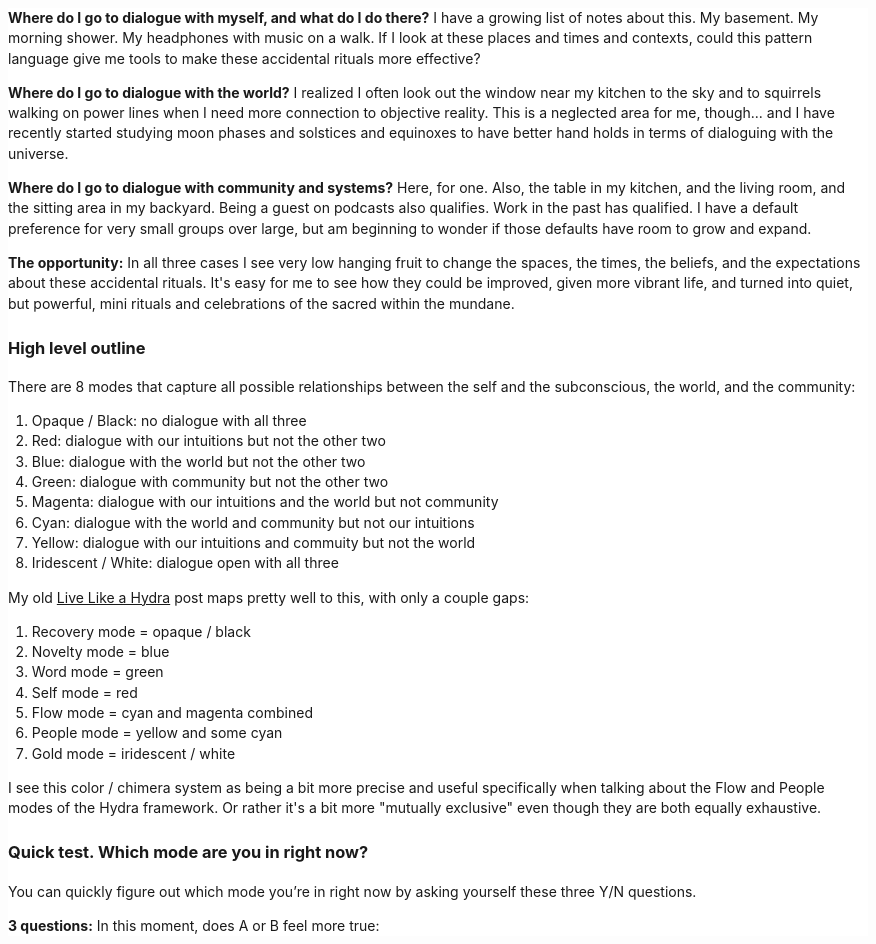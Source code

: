 **Where do I go to dialogue with myself, and what do I do there?** I have a growing list of notes about this. My basement. My morning shower. My headphones with music on a walk. If I look at these places and times and contexts, could this pattern language give me tools to make these accidental rituals more effective?

**Where do I go to dialogue with the world?** I realized I often look out the window near my kitchen to the sky and to squirrels walking on power lines when I need more connection to objective reality. This is a neglected area for me, though... and I have recently started studying moon phases and solstices and equinoxes to have better hand holds in terms of dialoguing with the universe. 

**Where do I go to dialogue with community and systems?** Here, for one. Also, the table in my kitchen, and the living room, and the sitting area in my backyard. Being a guest on podcasts also qualifies. Work in the past has qualified. I have a default preference for very small groups over large, but am beginning to wonder if those defaults have room to grow and expand.

**The opportunity:** In all three cases I see very low hanging fruit to change the spaces, the times, the beliefs, and the expectations about these accidental rituals. It's easy for me to see how they could be improved, given more vibrant life, and turned into quiet, but powerful, mini rituals and celebrations of the sacred within the mundane.

### High level outline

There are 8 modes that capture all possible relationships between the self and the subconscious, the world, and the community: 

1. Opaque / Black: no dialogue with all three
2. Red: dialogue with our intuitions but not the other two
3. Blue: dialogue with the world but not the other two
4. Green: dialogue with community but not the other two
5. Magenta: dialogue with our intuitions and the world but not community
6. Cyan: dialogue with the world and community but not our intuitions
7. Yellow: dialogue with our intuitions and commuity but not the world
8. Iridescent / White: dialogue open with all three

My old [Live Like a Hydra](https://medium.com/better-humans/live-like-a-hydra-c02337782a89) post maps pretty well to this, with only a couple gaps: 

1. Recovery mode = opaque / black
2. Novelty mode = blue
3. Word mode = green
4. Self mode = red
5. Flow mode = cyan and magenta combined
6. People mode = yellow and some cyan
7. Gold mode = iridescent / white

I see this color / chimera system as being a bit more precise and useful specifically when talking about the Flow and People modes of the Hydra framework. Or rather it's a bit more "mutually exclusive" even though they are both equally exhaustive.

### Quick test. Which mode are you in right now?

You can quickly figure out which mode you’re in right now by asking yourself these three Y/N questions.

**3 questions:** In this moment, does A or B feel more true:
